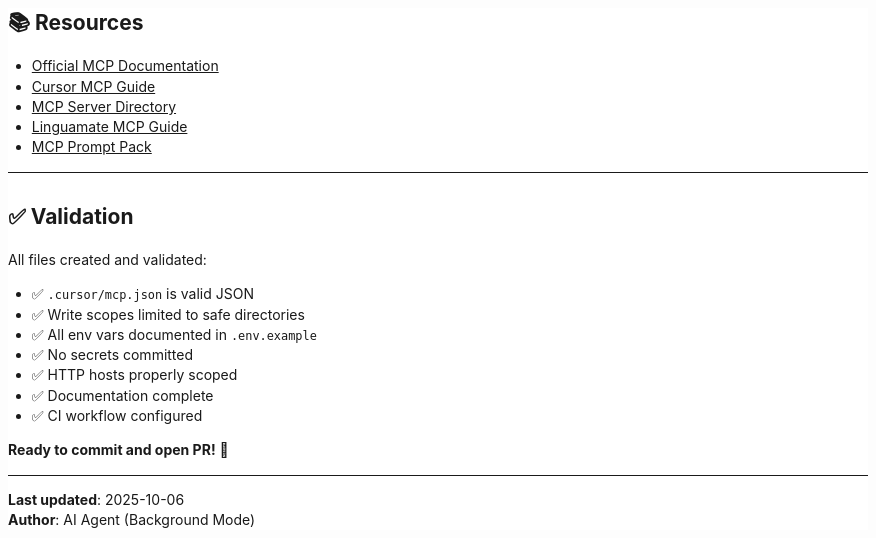 ## 📚 Resources

- [Official MCP Documentation](https://modelcontextprotocol.io)
- [Cursor MCP Guide](https://docs.cursor.com/advanced/model-context-protocol)
- [MCP Server Directory](https://github.com/modelcontextprotocol/servers)
- [Linguamate MCP Guide](./docs/mcp.md)
- [MCP Prompt Pack](./docs/mcp-prompts.md)

---

## ✅ Validation

All files created and validated:
- ✅ `.cursor/mcp.json` is valid JSON
- ✅ Write scopes limited to safe directories
- ✅ All env vars documented in `.env.example`
- ✅ No secrets committed
- ✅ HTTP hosts properly scoped
- ✅ Documentation complete
- ✅ CI workflow configured

**Ready to commit and open PR!** 🚀

---

**Last updated**: 2025-10-06  
**Author**: AI Agent (Background Mode)
